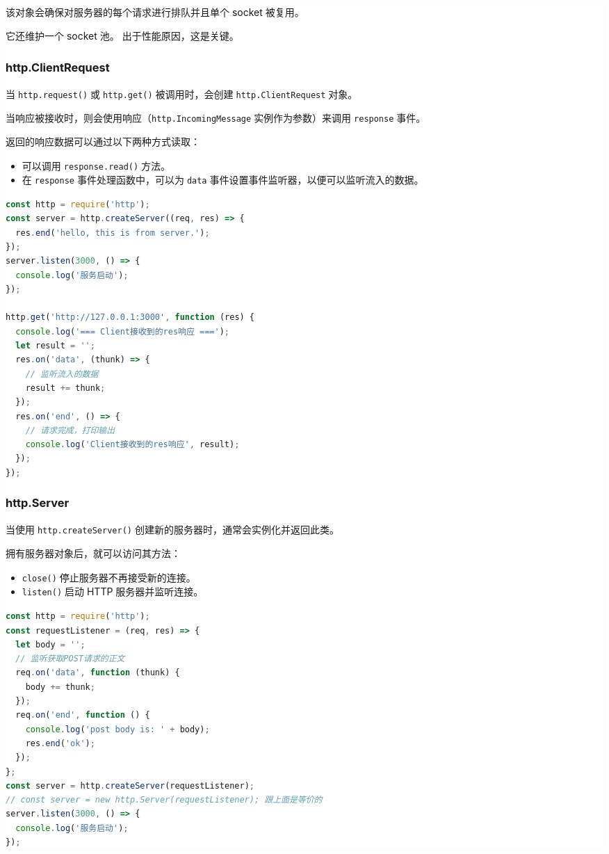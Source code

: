该对象会确保对服务器的每个请求进行排队并且单个 socket 被复用。

它还维护一个 socket 池。 出于性能原因，这是关键。

### http.ClientRequest

当 `http.request()` 或 `http.get()` 被调用时，会创建 `http.ClientRequest` 对象。

当响应被接收时，则会使用响应（`http.IncomingMessage` 实例作为参数）来调用 `response` 事件。

返回的响应数据可以通过以下两种方式读取：

- 可以调用 `response.read()` 方法。
- 在 `response` 事件处理函数中，可以为 `data` 事件设置事件监听器，以便可以监听流入的数据。

```js
const http = require('http');
const server = http.createServer((req, res) => {
  res.end('hello, this is from server.');
});
server.listen(3000, () => {
  console.log('服务启动');
});

http.get('http://127.0.0.1:3000', function (res) {
  console.log('=== Client接收到的res响应 ===');
  let result = '';
  res.on('data', (thunk) => {
    // 监听流入的数据
    result += thunk;
  });
  res.on('end', () => {
    // 请求完成，打印输出
    console.log('Client接收到的res响应', result);
  });
});
```

### http.Server

当使用 `http.createServer()` 创建新的服务器时，通常会实例化并返回此类。

拥有服务器对象后，就可以访问其方法：

- `close()` 停止服务器不再接受新的连接。
- `listen()` 启动 HTTP 服务器并监听连接。

```js
const http = require('http');
const requestListener = (req, res) => {
  let body = '';
  // 监听获取POST请求的正文
  req.on('data', function (thunk) {
    body += thunk;
  });
  req.on('end', function () {
    console.log('post body is: ' + body);
    res.end('ok');
  });
};
const server = http.createServer(requestListener);
// const server = new http.Server(requestListener); 跟上面是等价的
server.listen(3000, () => {
  console.log('服务启动');
});
```
